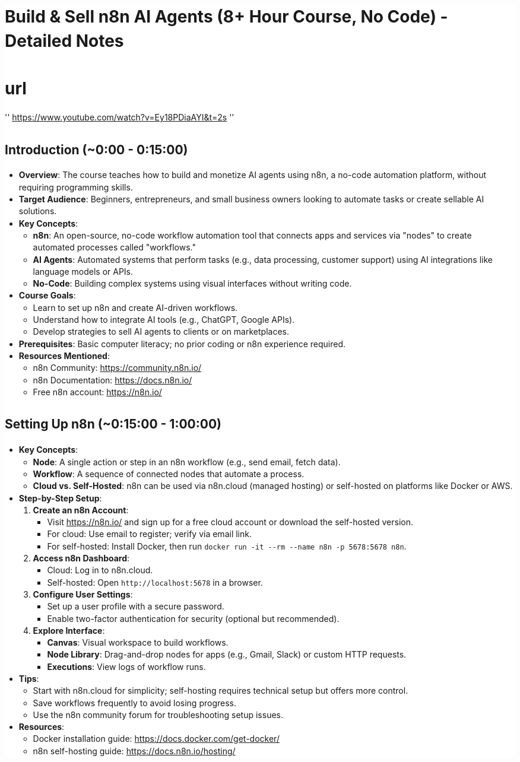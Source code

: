 # Build & Sell n8n AI Agents (8+ Hour Course, No Code) - Detailed Notes
# url 
''
https://www.youtube.com/watch?v=Ey18PDiaAYI&t=2s
''
## Introduction (~0:00 - 0:15:00)
- **Overview**: The course teaches how to build and monetize AI agents using n8n, a no-code automation platform, without requiring programming skills.
- **Target Audience**: Beginners, entrepreneurs, and small business owners looking to automate tasks or create sellable AI solutions.
- **Key Concepts**:
  - **n8n**: An open-source, no-code workflow automation tool that connects apps and services via "nodes" to create automated processes called "workflows."
  - **AI Agents**: Automated systems that perform tasks (e.g., data processing, customer support) using AI integrations like language models or APIs.
  - **No-Code**: Building complex systems using visual interfaces without writing code.
- **Course Goals**:
  - Learn to set up n8n and create AI-driven workflows.
  - Understand how to integrate AI tools (e.g., ChatGPT, Google APIs).
  - Develop strategies to sell AI agents to clients or on marketplaces.
- **Prerequisites**: Basic computer literacy; no prior coding or n8n experience required.
- **Resources Mentioned**:
  - n8n Community: https://community.n8n.io/
  - n8n Documentation: https://docs.n8n.io/
  - Free n8n account: https://n8n.io/

## Setting Up n8n (~0:15:00 - 1:00:00)
- **Key Concepts**:
  - **Node**: A single action or step in an n8n workflow (e.g., send email, fetch data).
  - **Workflow**: A sequence of connected nodes that automate a process.
  - **Cloud vs. Self-Hosted**: n8n can be used via n8n.cloud (managed hosting) or self-hosted on platforms like Docker or AWS.
- **Step-by-Step Setup**:
  1. **Create an n8n Account**:
     - Visit https://n8n.io/ and sign up for a free cloud account or download the self-hosted version.
     - For cloud: Use email to register; verify via email link.
     - For self-hosted: Install Docker, then run `docker run -it --rm --name n8n -p 5678:5678 n8n`.
  2. **Access n8n Dashboard**:
     - Cloud: Log in to n8n.cloud.
     - Self-hosted: Open `http://localhost:5678` in a browser.
  3. **Configure User Settings**:
     - Set up a user profile with a secure password.
     - Enable two-factor authentication for security (optional but recommended).
  4. **Explore Interface**:
     - **Canvas**: Visual workspace to build workflows.
     - **Node Library**: Drag-and-drop nodes for apps (e.g., Gmail, Slack) or custom HTTP requests.
     - **Executions**: View logs of workflow runs.
- **Tips**:
  - Start with n8n.cloud for simplicity; self-hosting requires technical setup but offers more control.
  - Save workflows frequently to avoid losing progress.
  - Use the n8n community forum for troubleshooting setup issues.
- **Resources**:
  - Docker installation guide: https://docs.docker.com/get-docker/
  - n8n self-hosting guide: https://docs.n8n.io/hosting/
